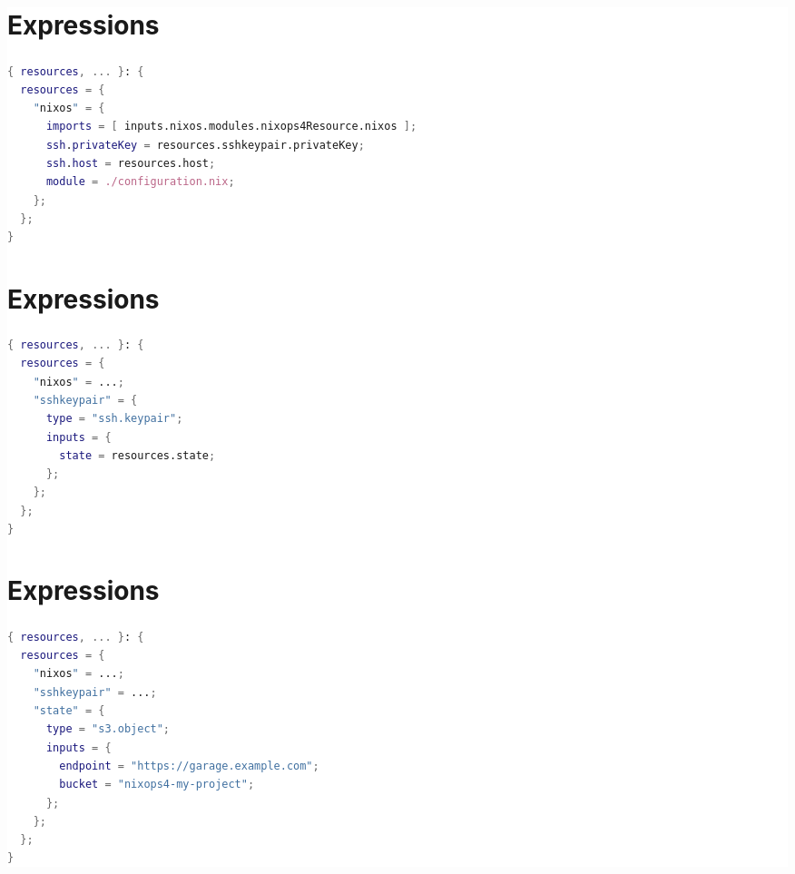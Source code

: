 



# Expressions

```nix
{ resources, ... }: {
  resources = {
    "nixos" = {
      imports = [ inputs.nixos.modules.nixops4Resource.nixos ];
      ssh.privateKey = resources.sshkeypair.privateKey;
      ssh.host = resources.host;
      module = ./configuration.nix;
    };
  };
}
```

# Expressions

```nix
{ resources, ... }: {
  resources = {
    "nixos" = ...;
    "sshkeypair" = {
      type = "ssh.keypair";
      inputs = {
        state = resources.state;
      };
    };
  };
}
```

# Expressions

```nix
{ resources, ... }: {
  resources = {
    "nixos" = ...;
    "sshkeypair" = ...;
    "state" = {
      type = "s3.object";
      inputs = {
        endpoint = "https://garage.example.com";
        bucket = "nixops4-my-project";
      };
    };
  };
}
```
